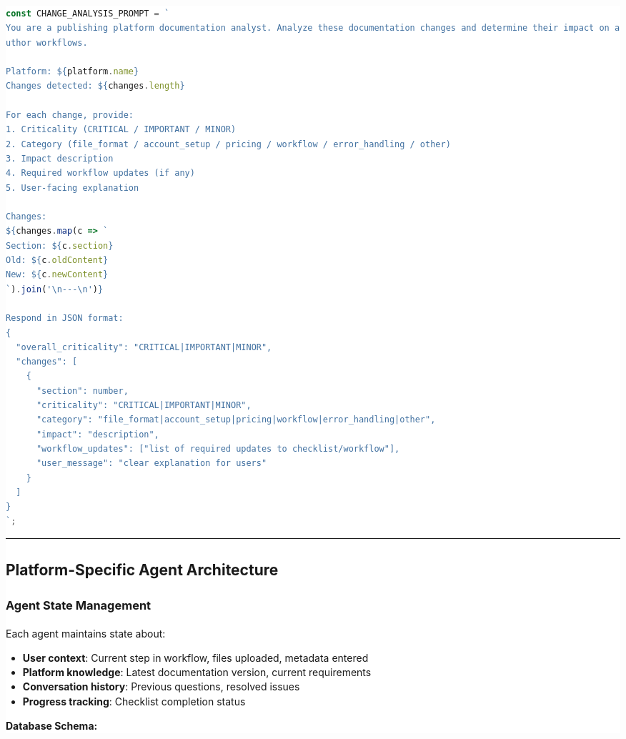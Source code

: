 ```javascript
const CHANGE_ANALYSIS_PROMPT = `
You are a publishing platform documentation analyst. Analyze these documentation changes and determine their impact on author workflows.

Platform: ${platform.name}
Changes detected: ${changes.length}

For each change, provide:
1. Criticality (CRITICAL / IMPORTANT / MINOR)
2. Category (file_format / account_setup / pricing / workflow / error_handling / other)
3. Impact description
4. Required workflow updates (if any)
5. User-facing explanation

Changes:
${changes.map(c => `
Section: ${c.section}
Old: ${c.oldContent}
New: ${c.newContent}
`).join('\n---\n')}

Respond in JSON format:
{
  "overall_criticality": "CRITICAL|IMPORTANT|MINOR",
  "changes": [
    {
      "section": number,
      "criticality": "CRITICAL|IMPORTANT|MINOR",
      "category": "file_format|account_setup|pricing|workflow|error_handling|other",
      "impact": "description",
      "workflow_updates": ["list of required updates to checklist/workflow"],
      "user_message": "clear explanation for users"
    }
  ]
}
`;
```

---

## Platform-Specific Agent Architecture

### Agent State Management

Each agent maintains state about:
- **User context**: Current step in workflow, files uploaded, metadata entered
- **Platform knowledge**: Latest documentation version, current requirements
- **Conversation history**: Previous questions, resolved issues
- **Progress tracking**: Checklist completion status

**Database Schema:**
